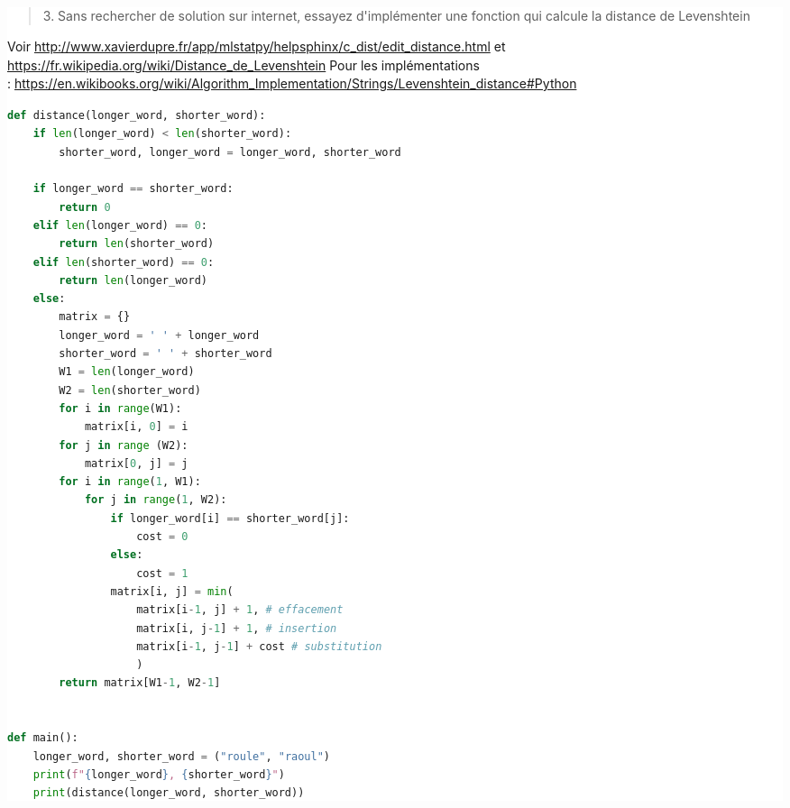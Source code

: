 
> 3\. Sans rechercher de solution sur internet, essayez d'implémenter une fonction qui calcule la
> distance de Levenshtein

Voir <http://www.xavierdupre.fr/app/mlstatpy/helpsphinx/c_dist/edit_distance.html> et
<https://fr.wikipedia.org/wiki/Distance_de_Levenshtein> Pour les implémentations
: <https://en.wikibooks.org/wiki/Algorithm_Implementation/Strings/Levenshtein_distance#Python>


```python
def distance(longer_word, shorter_word):
    if len(longer_word) < len(shorter_word):
        shorter_word, longer_word = longer_word, shorter_word

    if longer_word == shorter_word:
        return 0
    elif len(longer_word) == 0:
        return len(shorter_word)
    elif len(shorter_word) == 0:
        return len(longer_word)
    else:
        matrix = {}
        longer_word = ' ' + longer_word
        shorter_word = ' ' + shorter_word
        W1 = len(longer_word)
        W2 = len(shorter_word)
        for i in range(W1):
            matrix[i, 0] = i
        for j in range (W2):
            matrix[0, j] = j
        for i in range(1, W1):
            for j in range(1, W2):
                if longer_word[i] == shorter_word[j]:
                    cost = 0
                else:
                    cost = 1
                matrix[i, j] = min(
                    matrix[i-1, j] + 1, # effacement
                    matrix[i, j-1] + 1, # insertion
                    matrix[i-1, j-1] + cost # substitution 
                    )
        return matrix[W1-1, W2-1]


def main():
    longer_word, shorter_word = ("roule", "raoul")
    print(f"{longer_word}, {shorter_word}")
    print(distance(longer_word, shorter_word))
```


[comment]: <> "LTeX: language=fr"